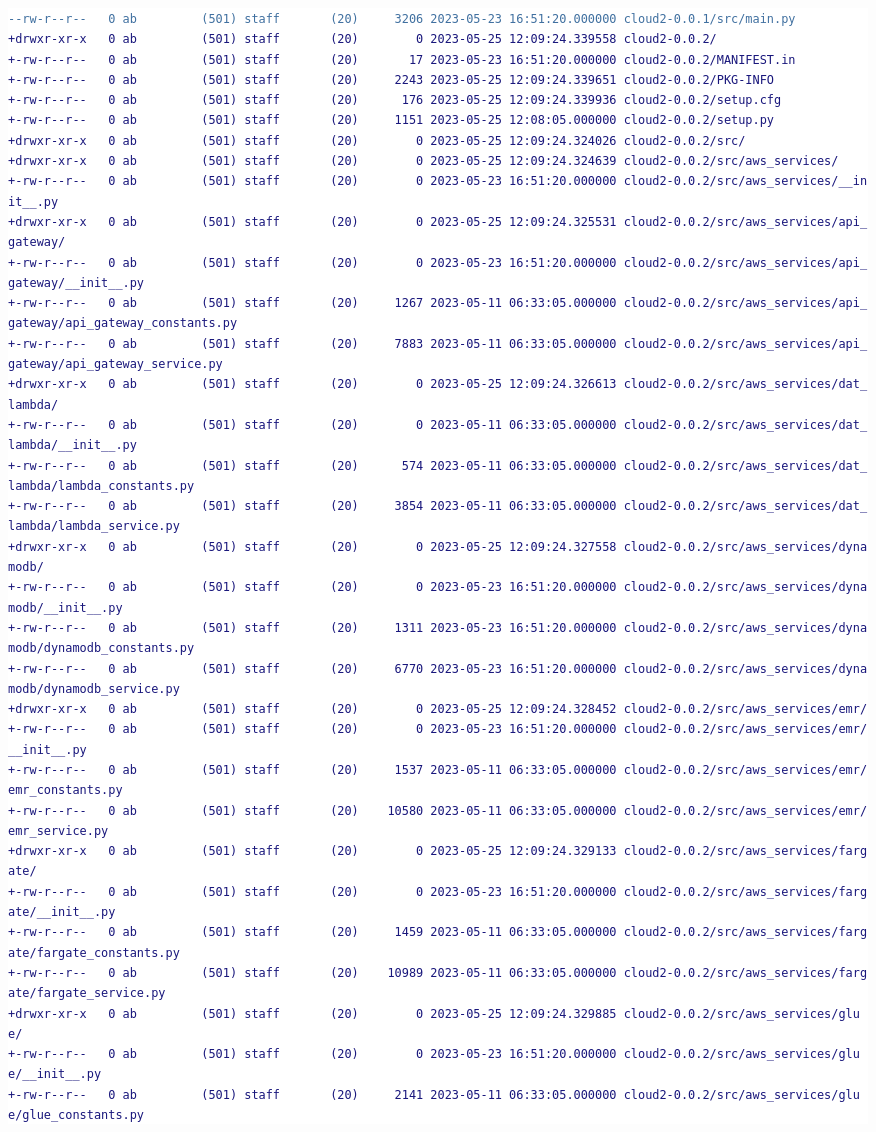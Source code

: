```diff
--rw-r--r--   0 ab         (501) staff       (20)     3206 2023-05-23 16:51:20.000000 cloud2-0.0.1/src/main.py
+drwxr-xr-x   0 ab         (501) staff       (20)        0 2023-05-25 12:09:24.339558 cloud2-0.0.2/
+-rw-r--r--   0 ab         (501) staff       (20)       17 2023-05-23 16:51:20.000000 cloud2-0.0.2/MANIFEST.in
+-rw-r--r--   0 ab         (501) staff       (20)     2243 2023-05-25 12:09:24.339651 cloud2-0.0.2/PKG-INFO
+-rw-r--r--   0 ab         (501) staff       (20)      176 2023-05-25 12:09:24.339936 cloud2-0.0.2/setup.cfg
+-rw-r--r--   0 ab         (501) staff       (20)     1151 2023-05-25 12:08:05.000000 cloud2-0.0.2/setup.py
+drwxr-xr-x   0 ab         (501) staff       (20)        0 2023-05-25 12:09:24.324026 cloud2-0.0.2/src/
+drwxr-xr-x   0 ab         (501) staff       (20)        0 2023-05-25 12:09:24.324639 cloud2-0.0.2/src/aws_services/
+-rw-r--r--   0 ab         (501) staff       (20)        0 2023-05-23 16:51:20.000000 cloud2-0.0.2/src/aws_services/__init__.py
+drwxr-xr-x   0 ab         (501) staff       (20)        0 2023-05-25 12:09:24.325531 cloud2-0.0.2/src/aws_services/api_gateway/
+-rw-r--r--   0 ab         (501) staff       (20)        0 2023-05-23 16:51:20.000000 cloud2-0.0.2/src/aws_services/api_gateway/__init__.py
+-rw-r--r--   0 ab         (501) staff       (20)     1267 2023-05-11 06:33:05.000000 cloud2-0.0.2/src/aws_services/api_gateway/api_gateway_constants.py
+-rw-r--r--   0 ab         (501) staff       (20)     7883 2023-05-11 06:33:05.000000 cloud2-0.0.2/src/aws_services/api_gateway/api_gateway_service.py
+drwxr-xr-x   0 ab         (501) staff       (20)        0 2023-05-25 12:09:24.326613 cloud2-0.0.2/src/aws_services/dat_lambda/
+-rw-r--r--   0 ab         (501) staff       (20)        0 2023-05-11 06:33:05.000000 cloud2-0.0.2/src/aws_services/dat_lambda/__init__.py
+-rw-r--r--   0 ab         (501) staff       (20)      574 2023-05-11 06:33:05.000000 cloud2-0.0.2/src/aws_services/dat_lambda/lambda_constants.py
+-rw-r--r--   0 ab         (501) staff       (20)     3854 2023-05-11 06:33:05.000000 cloud2-0.0.2/src/aws_services/dat_lambda/lambda_service.py
+drwxr-xr-x   0 ab         (501) staff       (20)        0 2023-05-25 12:09:24.327558 cloud2-0.0.2/src/aws_services/dynamodb/
+-rw-r--r--   0 ab         (501) staff       (20)        0 2023-05-23 16:51:20.000000 cloud2-0.0.2/src/aws_services/dynamodb/__init__.py
+-rw-r--r--   0 ab         (501) staff       (20)     1311 2023-05-23 16:51:20.000000 cloud2-0.0.2/src/aws_services/dynamodb/dynamodb_constants.py
+-rw-r--r--   0 ab         (501) staff       (20)     6770 2023-05-23 16:51:20.000000 cloud2-0.0.2/src/aws_services/dynamodb/dynamodb_service.py
+drwxr-xr-x   0 ab         (501) staff       (20)        0 2023-05-25 12:09:24.328452 cloud2-0.0.2/src/aws_services/emr/
+-rw-r--r--   0 ab         (501) staff       (20)        0 2023-05-23 16:51:20.000000 cloud2-0.0.2/src/aws_services/emr/__init__.py
+-rw-r--r--   0 ab         (501) staff       (20)     1537 2023-05-11 06:33:05.000000 cloud2-0.0.2/src/aws_services/emr/emr_constants.py
+-rw-r--r--   0 ab         (501) staff       (20)    10580 2023-05-11 06:33:05.000000 cloud2-0.0.2/src/aws_services/emr/emr_service.py
+drwxr-xr-x   0 ab         (501) staff       (20)        0 2023-05-25 12:09:24.329133 cloud2-0.0.2/src/aws_services/fargate/
+-rw-r--r--   0 ab         (501) staff       (20)        0 2023-05-23 16:51:20.000000 cloud2-0.0.2/src/aws_services/fargate/__init__.py
+-rw-r--r--   0 ab         (501) staff       (20)     1459 2023-05-11 06:33:05.000000 cloud2-0.0.2/src/aws_services/fargate/fargate_constants.py
+-rw-r--r--   0 ab         (501) staff       (20)    10989 2023-05-11 06:33:05.000000 cloud2-0.0.2/src/aws_services/fargate/fargate_service.py
+drwxr-xr-x   0 ab         (501) staff       (20)        0 2023-05-25 12:09:24.329885 cloud2-0.0.2/src/aws_services/glue/
+-rw-r--r--   0 ab         (501) staff       (20)        0 2023-05-23 16:51:20.000000 cloud2-0.0.2/src/aws_services/glue/__init__.py
+-rw-r--r--   0 ab         (501) staff       (20)     2141 2023-05-11 06:33:05.000000 cloud2-0.0.2/src/aws_services/glue/glue_constants.py
```